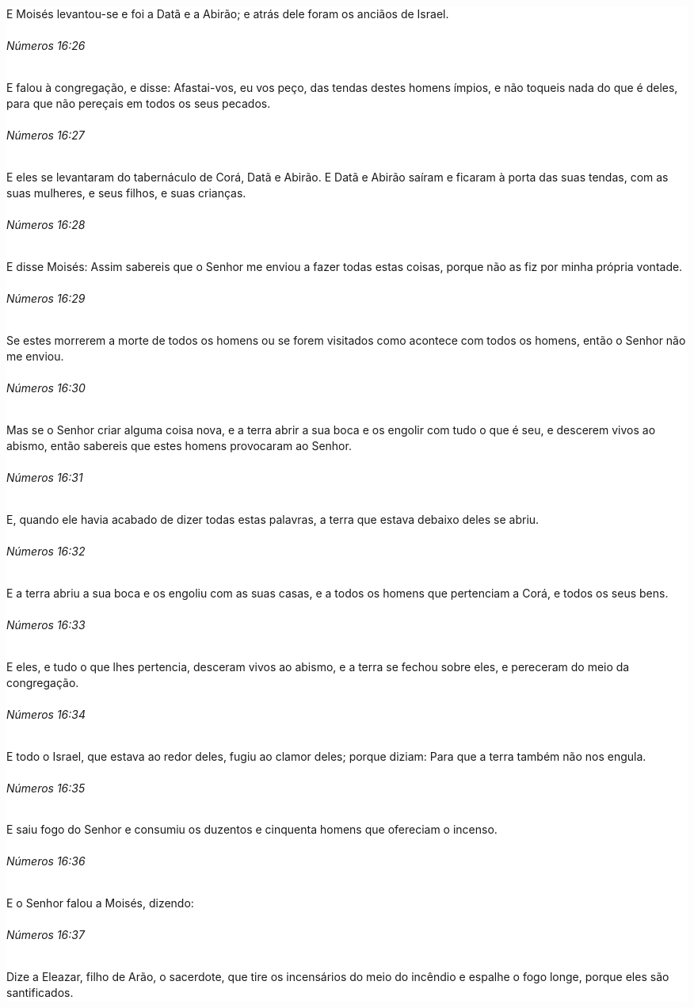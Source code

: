 E Moisés levantou-se e foi a Datã e a Abirão; e atrás dele foram os anciãos de Israel.

###### Números 16:26

E falou à congregação, e disse: Afastai-vos, eu vos peço, das tendas destes homens ímpios, e não toqueis nada do que é deles, para que não pereçais em todos os seus pecados.

###### Números 16:27

E eles se levantaram do tabernáculo de Corá, Datã e Abirão. E Datã e Abirão saíram e ficaram à porta das suas tendas, com as suas mulheres, e seus filhos, e suas crianças.

###### Números 16:28

E disse Moisés: Assim sabereis que o Senhor me enviou a fazer todas estas coisas, porque não as fiz por minha própria vontade.

###### Números 16:29

Se estes morrerem a morte de todos os homens ou se forem visitados como acontece com todos os homens, então o Senhor não me enviou.

###### Números 16:30

Mas se o Senhor criar alguma coisa nova, e a terra abrir a sua boca e os engolir com tudo o que é seu, e descerem vivos ao abismo, então sabereis que estes homens provocaram ao Senhor.

###### Números 16:31

E, quando ele havia acabado de dizer todas estas palavras, a terra que estava debaixo deles se abriu.

###### Números 16:32

E a terra abriu a sua boca e os engoliu com as suas casas, e a todos os homens que pertenciam a Corá, e todos os seus bens.

###### Números 16:33

E eles, e tudo o que lhes pertencia, desceram vivos ao abismo, e a terra se fechou sobre eles, e pereceram do meio da congregação.

###### Números 16:34

E todo o Israel, que estava ao redor deles, fugiu ao clamor deles; porque diziam: Para que a terra também não nos engula.

###### Números 16:35

E saiu fogo do Senhor e consumiu os duzentos e cinquenta homens que ofereciam o incenso.

###### Números 16:36

E o Senhor falou a Moisés, dizendo:

###### Números 16:37

Dize a Eleazar, filho de Arão, o sacerdote, que tire os incensários do meio do incêndio e espalhe o fogo longe, porque eles são santificados.
